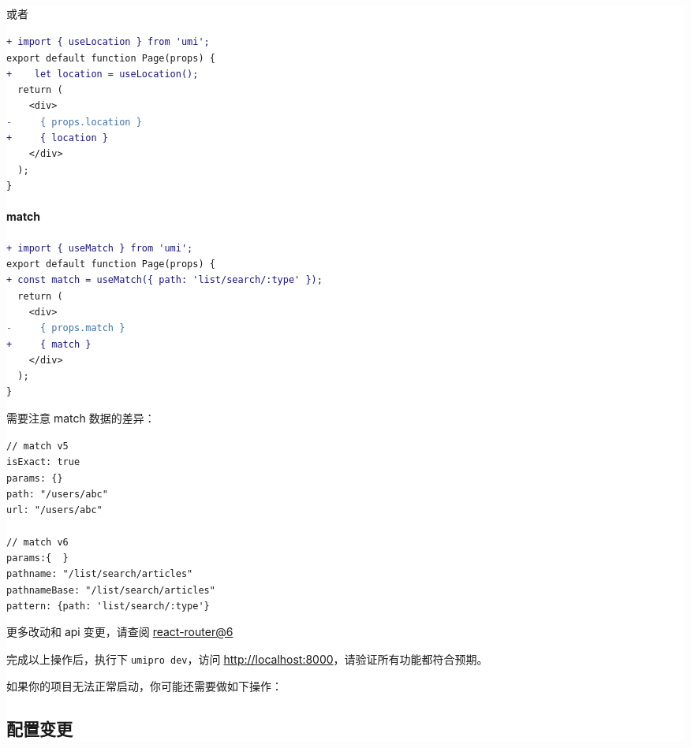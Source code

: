 或者

```diff
+ import { useLocation } from 'umi';
export default function Page(props) {
+    let location = useLocation();
  return (
    <div>
-     { props.location }
+     { location }
    </div>
  );
}
```

#### match


```diff
+ import { useMatch } from 'umi';
export default function Page(props) {
+ const match = useMatch({ path: 'list/search/:type' });
  return (
    <div>
-     { props.match }
+     { match }
    </div>
  );
}
```

需要注意 match 数据的差异：

```
// match v5
isExact: true
params: {}
path: "/users/abc"
url: "/users/abc"

// match v6
params:{  }
pathname: "/list/search/articles"
pathnameBase: "/list/search/articles"
pattern: {path: 'list/search/:type'}
```

更多改动和 api 变更，请查阅 [react-router@6](https://reactrouter.com/docs/en/v6/api#uselocation)


完成以上操作后，执行下 `umipro dev`，访问 [http://localhost:8000](http://localhost:8000)，请验证所有功能都符合预期。

如果你的项目无法正常启动，你可能还需要做如下操作：

## 配置变更
